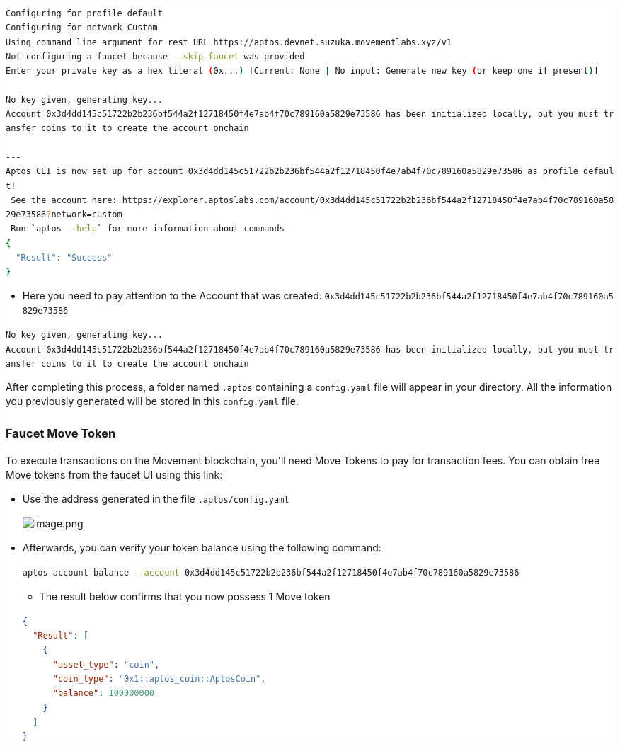 ```bash
Configuring for profile default
Configuring for network Custom
Using command line argument for rest URL https://aptos.devnet.suzuka.movementlabs.xyz/v1
Not configuring a faucet because --skip-faucet was provided
Enter your private key as a hex literal (0x...) [Current: None | No input: Generate new key (or keep one if present)]

No key given, generating key...
Account 0x3d4dd145c51722b2b236bf544a2f12718450f4e7ab4f70c789160a5829e73586 has been initialized locally, but you must transfer coins to it to create the account onchain

---
Aptos CLI is now set up for account 0x3d4dd145c51722b2b236bf544a2f12718450f4e7ab4f70c789160a5829e73586 as profile default!
 See the account here: https://explorer.aptoslabs.com/account/0x3d4dd145c51722b2b236bf544a2f12718450f4e7ab4f70c789160a5829e73586?network=custom
 Run `aptos --help` for more information about commands
{
  "Result": "Success"
}
```

- Here you need to pay attention to the Account that was created: `0x3d4dd145c51722b2b236bf544a2f12718450f4e7ab4f70c789160a5829e73586`

```bash
No key given, generating key...
Account 0x3d4dd145c51722b2b236bf544a2f12718450f4e7ab4f70c789160a5829e73586 has been initialized locally, but you must transfer coins to it to create the account onchain
```

After completing this process, a folder named `.aptos` containing a `config.yaml` file will appear in your directory. All the information you previously generated will be stored in this `config.yaml` file.

### Faucet Move Token

To execute transactions on the Movement blockchain, you'll need Move Tokens to pay for transaction fees. You can obtain free Move tokens from the faucet UI using this link:

- Use the address generated in the file `.aptos/config.yaml`
    
    ![image.png](image.png)
    
- Afterwards, you can verify your token balance using the following command:
    
    ```bash
    aptos account balance --account 0x3d4dd145c51722b2b236bf544a2f12718450f4e7ab4f70c789160a5829e73586
    ```
    
    - The result below confirms that you now possess 1 Move token
    
    ```json
    {
      "Result": [
        {
          "asset_type": "coin",
          "coin_type": "0x1::aptos_coin::AptosCoin",
          "balance": 100000000
        }
      ]
    }
    ```
    